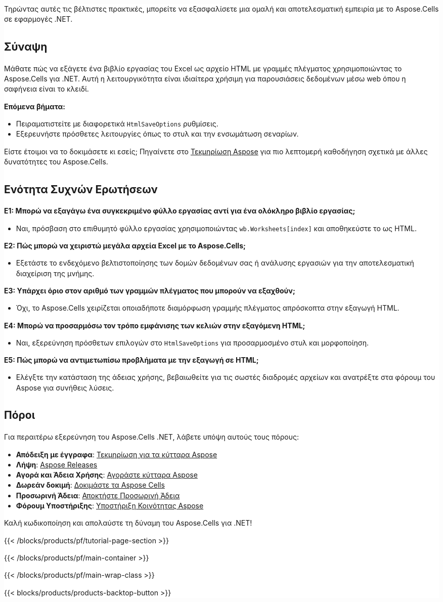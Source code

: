 Τηρώντας αυτές τις βέλτιστες πρακτικές, μπορείτε να εξασφαλίσετε μια ομαλή και αποτελεσματική εμπειρία με το Aspose.Cells σε εφαρμογές .NET.

## Σύναψη

Μάθατε πώς να εξάγετε ένα βιβλίο εργασίας του Excel ως αρχείο HTML με γραμμές πλέγματος χρησιμοποιώντας το Aspose.Cells για .NET. Αυτή η λειτουργικότητα είναι ιδιαίτερα χρήσιμη για παρουσιάσεις δεδομένων μέσω web όπου η σαφήνεια είναι το κλειδί.

**Επόμενα βήματα:**
- Πειραματιστείτε με διαφορετικά `HtmlSaveOptions` ρυθμίσεις.
- Εξερευνήστε πρόσθετες λειτουργίες όπως το στυλ και την ενσωμάτωση σεναρίων.

Είστε έτοιμοι να το δοκιμάσετε κι εσείς; Πηγαίνετε στο [Τεκμηρίωση Aspose](https://reference.aspose.com/cells/net/) για πιο λεπτομερή καθοδήγηση σχετικά με άλλες δυνατότητες του Aspose.Cells.

## Ενότητα Συχνών Ερωτήσεων

**Ε1: Μπορώ να εξαγάγω ένα συγκεκριμένο φύλλο εργασίας αντί για ένα ολόκληρο βιβλίο εργασίας;**
- Ναι, πρόσβαση στο επιθυμητό φύλλο εργασίας χρησιμοποιώντας `wb.Worksheets[index]` και αποθηκεύστε το ως HTML.

**Ε2: Πώς μπορώ να χειριστώ μεγάλα αρχεία Excel με το Aspose.Cells;**
- Εξετάστε το ενδεχόμενο βελτιστοποίησης των δομών δεδομένων σας ή ανάλυσης εργασιών για την αποτελεσματική διαχείριση της μνήμης.

**Ε3: Υπάρχει όριο στον αριθμό των γραμμών πλέγματος που μπορούν να εξαχθούν;**
- Όχι, το Aspose.Cells χειρίζεται οποιαδήποτε διαμόρφωση γραμμής πλέγματος απρόσκοπτα στην εξαγωγή HTML.

**Ε4: Μπορώ να προσαρμόσω τον τρόπο εμφάνισης των κελιών στην εξαγόμενη HTML;**
- Ναι, εξερεύνηση πρόσθετων επιλογών στο `HtmlSaveOptions` για προσαρμοσμένο στυλ και μορφοποίηση.

**Ε5: Πώς μπορώ να αντιμετωπίσω προβλήματα με την εξαγωγή σε HTML;**
- Ελέγξτε την κατάσταση της άδειας χρήσης, βεβαιωθείτε για τις σωστές διαδρομές αρχείων και ανατρέξτε στα φόρουμ του Aspose για συνήθεις λύσεις.

## Πόροι

Για περαιτέρω εξερεύνηση του Aspose.Cells .NET, λάβετε υπόψη αυτούς τους πόρους:

- **Απόδειξη με έγγραφα**: [Τεκμηρίωση για τα κύτταρα Aspose](https://reference.aspose.com/cells/net/)
- **Λήψη**: [Aspose Releases](https://releases.aspose.com/cells/net/)
- **Αγορά και Άδεια Χρήσης**: [Αγοράστε κύτταρα Aspose](https://purchase.aspose.com/buy)
- **Δωρεάν δοκιμή**: [Δοκιμάστε τα Aspose Cells](https://releases.aspose.com/cells/net/)
- **Προσωρινή Άδεια**: [Αποκτήστε Προσωρινή Άδεια](https://purchase.aspose.com/temporary-license/)
- **Φόρουμ Υποστήριξης**: [Υποστήριξη Κοινότητας Aspose](https://forum.aspose.com/c/cells/9)

Καλή κωδικοποίηση και απολαύστε τη δύναμη του Aspose.Cells για .NET!


{{< /blocks/products/pf/tutorial-page-section >}}

{{< /blocks/products/pf/main-container >}}

{{< /blocks/products/pf/main-wrap-class >}}

{{< blocks/products/products-backtop-button >}}